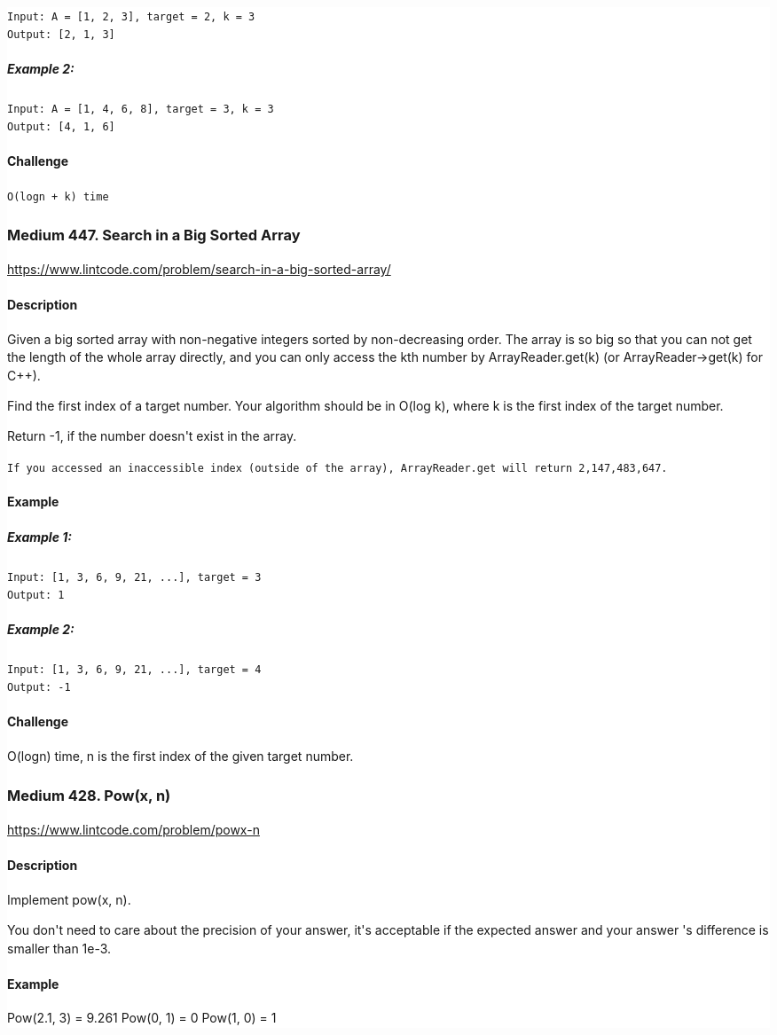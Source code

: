     Input: A = [1, 2, 3], target = 2, k = 3
    Output: [2, 1, 3]
##### Example 2:

    Input: A = [1, 4, 6, 8], target = 3, k = 3
    Output: [4, 1, 6]
#### Challenge
    O(logn + k) time


### Medium  447. Search in a Big Sorted Array
https://www.lintcode.com/problem/search-in-a-big-sorted-array/

#### Description

Given a big sorted array with non-negative integers sorted by non-decreasing order. The array is so big so that you can not get the length of the whole array directly, and you can only access the kth number by ArrayReader.get(k) (or ArrayReader->get(k) for C++).

Find the first index of a target number. Your algorithm should be in O(log k), where k is the first index of the target number.

Return -1, if the number doesn't exist in the array.

    If you accessed an inaccessible index (outside of the array), ArrayReader.get will return 2,147,483,647.

#### Example
##### Example 1:

    Input: [1, 3, 6, 9, 21, ...], target = 3
    Output: 1
##### Example 2:

    Input: [1, 3, 6, 9, 21, ...], target = 4
    Output: -1

#### Challenge
O(logn) time, n is the first index of the given target number.


### Medium  428. Pow(x, n)
https://www.lintcode.com/problem/powx-n

#### Description
Implement pow(x, n).

You don't need to care about the precision of your answer, it's acceptable if the expected answer and your answer 's difference is smaller than 1e-3.

#### Example
Pow(2.1, 3) = 9.261
Pow(0, 1) = 0
Pow(1, 0) = 1
